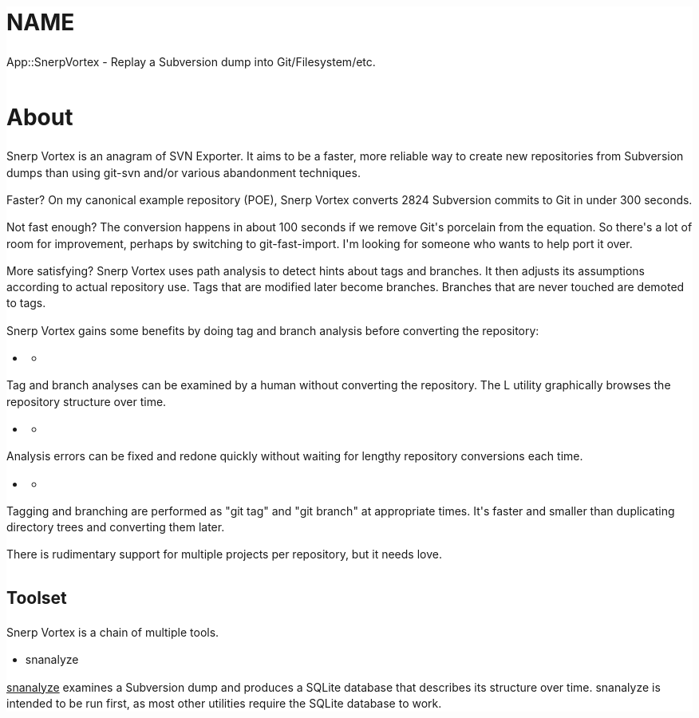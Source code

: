 # NAME

App::SnerpVortex - Replay a Subversion dump into Git/Filesystem/etc.

# About

Snerp Vortex is an anagram of SVN Exporter.  It aims to be a faster,
more reliable way to create new repositories from Subversion dumps
than using git-svn and/or various abandonment techniques.

Faster?  On my canonical example repository (POE), Snerp Vortex
converts 2824 Subversion commits to Git in under 300 seconds.

Not fast enough?  The conversion happens in about 100 seconds if we
remove Git's porcelain from the equation.  So there's a lot of room
for improvement, perhaps by switching to git-fast-import.  I'm looking
for someone who wants to help port it over.

More satisfying?  Snerp Vortex uses path analysis to detect hints
about tags and branches.  It then adjusts its assumptions according to
actual repository use.  Tags that are modified later become branches.
Branches that are never touched are demoted to tags.

Snerp Vortex gains some benefits by doing tag and branch analysis
before converting the repository:

- *

Tag and branch analyses can be examined by a human without converting
the repository.  The L<snassign-gui> utility graphically browses the
repository structure over time.

- *

Analysis errors can be fixed and redone quickly without waiting for
lengthy repository conversions each time.

- *

Tagging and branching are performed as "git tag" and "git branch" at
appropriate times.  It's faster and smaller than duplicating directory
trees and converting them later.

There is rudimentary support for multiple projects per repository, but
it needs love.

## Toolset

Snerp Vortex is a chain of multiple tools.

- snanalyze

[snanalyze](http://search.cpan.org/search?mode=module&query=snanalyze) examines a Subversion dump and produces a SQLite database
that describes its structure over time.  snanalyze is intended to be
run first, as most other utilities require the SQLite database to
work.
